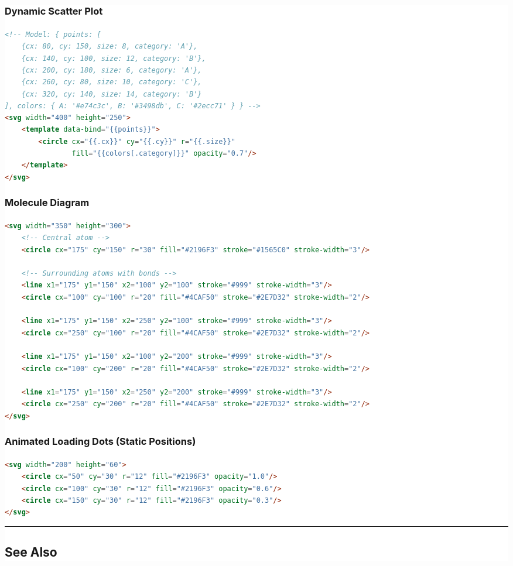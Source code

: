 ### Dynamic Scatter Plot

```html
<!-- Model: { points: [
    {cx: 80, cy: 150, size: 8, category: 'A'},
    {cx: 140, cy: 100, size: 12, category: 'B'},
    {cx: 200, cy: 180, size: 6, category: 'A'},
    {cx: 260, cy: 80, size: 10, category: 'C'},
    {cx: 320, cy: 140, size: 14, category: 'B'}
], colors: { A: '#e74c3c', B: '#3498db', C: '#2ecc71' } } -->
<svg width="400" height="250">
    <template data-bind="{{points}}">
        <circle cx="{{.cx}}" cy="{{.cy}}" r="{{.size}}"
                fill="{{colors[.category]}}" opacity="0.7"/>
    </template>
</svg>
```

### Molecule Diagram

```html
<svg width="350" height="300">
    <!-- Central atom -->
    <circle cx="175" cy="150" r="30" fill="#2196F3" stroke="#1565C0" stroke-width="3"/>

    <!-- Surrounding atoms with bonds -->
    <line x1="175" y1="150" x2="100" y2="100" stroke="#999" stroke-width="3"/>
    <circle cx="100" cy="100" r="20" fill="#4CAF50" stroke="#2E7D32" stroke-width="2"/>

    <line x1="175" y1="150" x2="250" y2="100" stroke="#999" stroke-width="3"/>
    <circle cx="250" cy="100" r="20" fill="#4CAF50" stroke="#2E7D32" stroke-width="2"/>

    <line x1="175" y1="150" x2="100" y2="200" stroke="#999" stroke-width="3"/>
    <circle cx="100" cy="200" r="20" fill="#4CAF50" stroke="#2E7D32" stroke-width="2"/>

    <line x1="175" y1="150" x2="250" y2="200" stroke="#999" stroke-width="3"/>
    <circle cx="250" cy="200" r="20" fill="#4CAF50" stroke="#2E7D32" stroke-width="2"/>
</svg>
```

### Animated Loading Dots (Static Positions)

```html
<svg width="200" height="60">
    <circle cx="50" cy="30" r="12" fill="#2196F3" opacity="1.0"/>
    <circle cx="100" cy="30" r="12" fill="#2196F3" opacity="0.6"/>
    <circle cx="150" cy="30" r="12" fill="#2196F3" opacity="0.3"/>
</svg>
```

---

## See Also
